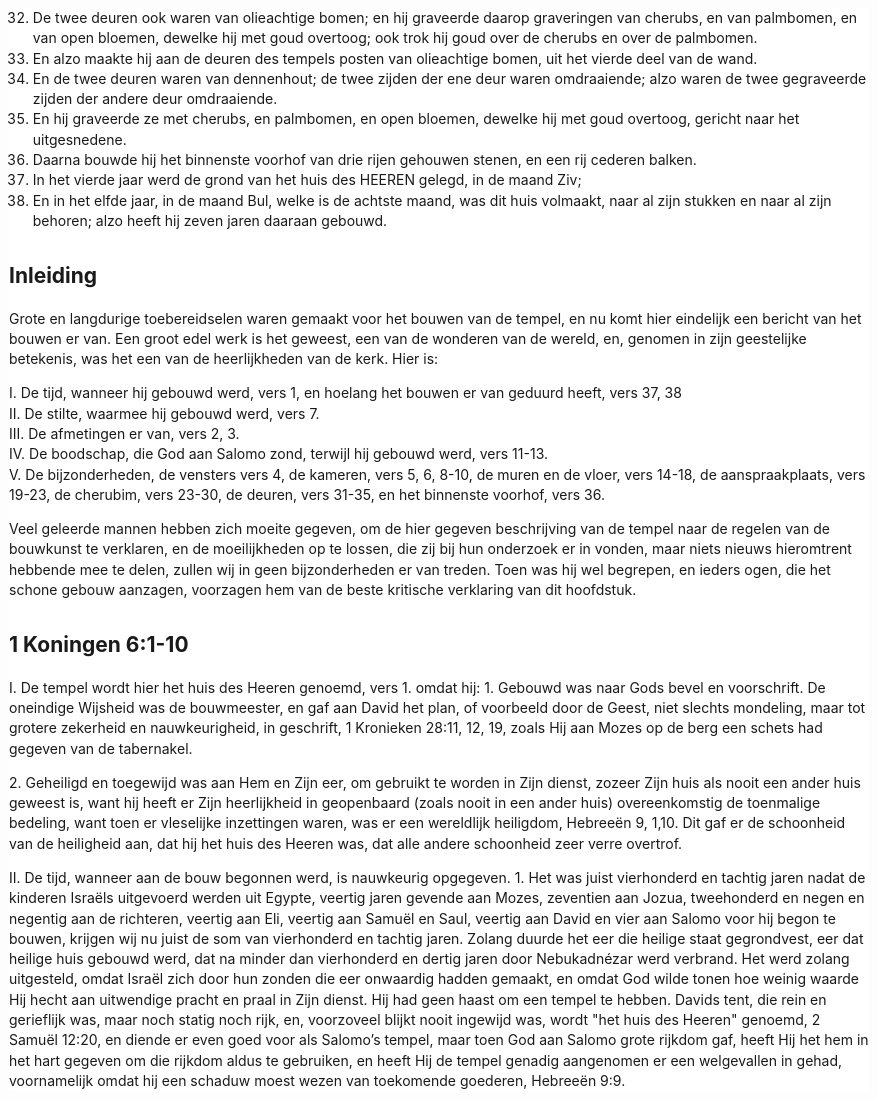 32. De twee deuren ook waren van olieachtige bomen; en hij graveerde daarop graveringen van cherubs, en van palmbomen, en van open bloemen, dewelke hij met goud overtoog; ook trok hij goud over de cherubs en over de palmbomen. 
33. En alzo maakte hij aan de deuren des tempels posten van olieachtige bomen, uit het vierde deel van de wand. 
34. En de twee deuren waren van dennenhout; de twee zijden der ene deur waren omdraaiende; alzo waren de twee gegraveerde zijden der andere deur omdraaiende. 
35. En hij graveerde ze met cherubs, en palmbomen, en open bloemen, dewelke hij met goud overtoog, gericht naar het uitgesnedene. 
36. Daarna bouwde hij het binnenste voorhof van drie rijen gehouwen stenen, en een rij cederen balken. 
37. In het vierde jaar werd de grond van het huis des HEEREN gelegd, in de maand Ziv; 
38. En in het elfde jaar, in de maand Bul, welke is de achtste maand, was dit huis volmaakt, naar al zijn stukken en naar al zijn behoren; alzo heeft hij zeven jaren daaraan gebouwd. 

## Inleiding

Grote en langdurige toebereidselen waren gemaakt voor het bouwen van de tempel, en nu komt hier eindelijk een bericht van het bouwen er van. Een groot edel werk is het geweest, een van de wonderen van de wereld, en, genomen in zijn geestelijke betekenis, was het een van de heerlijkheden van de kerk. Hier is: 

I. De tijd, wanneer hij gebouwd werd, vers 1, en hoelang het bouwen er van geduurd heeft, vers 37, 38   
II. De stilte, waarmee hij gebouwd werd, vers 7.  
III. De afmetingen er van, vers 2, 3.  
IV. De boodschap, die God aan Salomo zond, terwijl hij gebouwd werd, vers 11-13.  
V. De bijzonderheden, de vensters vers 4, de kameren, vers 5, 6, 8-10, de muren en de vloer, vers 14-18, de aanspraakplaats, vers 19-23, de cherubim, vers 23-30, de deuren, vers 31-35, en het binnenste voorhof, vers 36.  

Veel geleerde mannen hebben zich moeite gegeven, om de hier gegeven beschrijving van de tempel naar de regelen van de bouwkunst te verklaren, en de moeilijkheden op te lossen, die zij bij hun onderzoek er in vonden, maar niets nieuws hieromtrent hebbende mee te delen, zullen wij in geen bijzonderheden er van treden. Toen was hij wel begrepen, en ieders ogen, die het schone gebouw aanzagen, voorzagen hem van de beste kritische verklaring van dit hoofdstuk. 

## 1 Koningen 6:1-10 

I. De tempel wordt hier het huis des Heeren genoemd, vers 1. omdat hij: 
1\. Gebouwd was naar Gods bevel en voorschrift. De oneindige Wijsheid was de bouwmeester, en gaf aan David het plan, of voorbeeld door de Geest, niet slechts mondeling, maar tot grotere zekerheid en nauwkeurigheid, in geschrift, 1 Kronieken 28:11, 12, 19, zoals Hij aan Mozes op de berg een schets had gegeven van de tabernakel.

2\. Geheiligd en toegewijd was aan Hem en Zijn eer, om gebruikt te worden in Zijn dienst, zozeer Zijn huis als nooit een ander huis geweest is, want hij heeft er Zijn heerlijkheid in geopenbaard (zoals nooit in een ander huis) overeenkomstig de toenmalige bedeling, want toen er vleselijke inzettingen waren, was er een wereldlijk heiligdom, Hebreeën 9, 1,10. Dit gaf er de schoonheid van de heiligheid aan, dat hij het huis des Heeren was, dat alle andere schoonheid zeer verre overtrof.

II. De tijd, wanneer aan de bouw begonnen werd, is nauwkeurig opgegeven.
1\. Het was juist vierhonderd en tachtig jaren nadat de kinderen Israëls uitgevoerd werden uit Egypte, veertig jaren gevende aan Mozes, zeventien aan Jozua, tweehonderd en negen en negentig aan de richteren, veertig aan Eli, veertig aan Samuël en Saul, veertig aan David en vier aan Salomo voor hij begon te bouwen, krijgen wij nu juist de som van vierhonderd en tachtig jaren. Zolang duurde het eer die heilige staat gegrondvest, eer dat heilige huis gebouwd werd, dat na minder dan vierhonderd en dertig jaren door Nebukadnézar werd verbrand. Het werd zolang uitgesteld, omdat Israël zich door hun zonden die eer onwaardig hadden gemaakt, en omdat God wilde tonen hoe weinig waarde Hij hecht aan uitwendige pracht en praal in Zijn dienst. Hij had geen haast om een tempel te hebben. Davids tent, die rein en gerieflijk was, maar noch statig noch rijk, en, voorzoveel blijkt nooit ingewijd was, wordt "het huis des Heeren" genoemd, 2 Samuël 12:20, en diende er even goed voor als Salomo’s tempel, maar toen God aan Salomo grote rijkdom gaf, heeft Hij het hem in het hart gegeven om die rijkdom aldus te gebruiken, en heeft Hij de tempel genadig aangenomen er een welgevallen in gehad, voornamelijk omdat hij een schaduw moest wezen van toekomende goederen, Hebreeën 9:9.